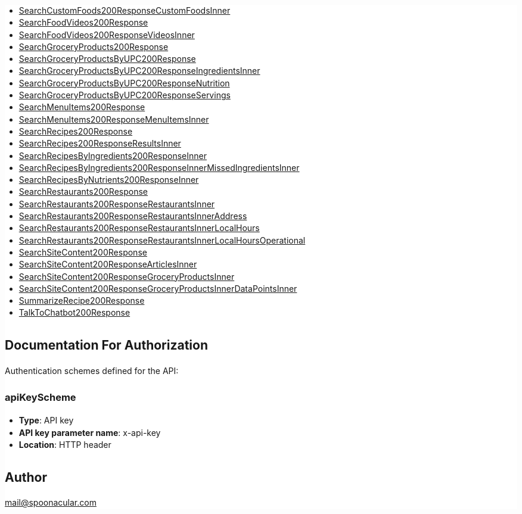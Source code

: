  - [SearchCustomFoods200ResponseCustomFoodsInner](docs/SearchCustomFoods200ResponseCustomFoodsInner.md)
 - [SearchFoodVideos200Response](docs/SearchFoodVideos200Response.md)
 - [SearchFoodVideos200ResponseVideosInner](docs/SearchFoodVideos200ResponseVideosInner.md)
 - [SearchGroceryProducts200Response](docs/SearchGroceryProducts200Response.md)
 - [SearchGroceryProductsByUPC200Response](docs/SearchGroceryProductsByUPC200Response.md)
 - [SearchGroceryProductsByUPC200ResponseIngredientsInner](docs/SearchGroceryProductsByUPC200ResponseIngredientsInner.md)
 - [SearchGroceryProductsByUPC200ResponseNutrition](docs/SearchGroceryProductsByUPC200ResponseNutrition.md)
 - [SearchGroceryProductsByUPC200ResponseServings](docs/SearchGroceryProductsByUPC200ResponseServings.md)
 - [SearchMenuItems200Response](docs/SearchMenuItems200Response.md)
 - [SearchMenuItems200ResponseMenuItemsInner](docs/SearchMenuItems200ResponseMenuItemsInner.md)
 - [SearchRecipes200Response](docs/SearchRecipes200Response.md)
 - [SearchRecipes200ResponseResultsInner](docs/SearchRecipes200ResponseResultsInner.md)
 - [SearchRecipesByIngredients200ResponseInner](docs/SearchRecipesByIngredients200ResponseInner.md)
 - [SearchRecipesByIngredients200ResponseInnerMissedIngredientsInner](docs/SearchRecipesByIngredients200ResponseInnerMissedIngredientsInner.md)
 - [SearchRecipesByNutrients200ResponseInner](docs/SearchRecipesByNutrients200ResponseInner.md)
 - [SearchRestaurants200Response](docs/SearchRestaurants200Response.md)
 - [SearchRestaurants200ResponseRestaurantsInner](docs/SearchRestaurants200ResponseRestaurantsInner.md)
 - [SearchRestaurants200ResponseRestaurantsInnerAddress](docs/SearchRestaurants200ResponseRestaurantsInnerAddress.md)
 - [SearchRestaurants200ResponseRestaurantsInnerLocalHours](docs/SearchRestaurants200ResponseRestaurantsInnerLocalHours.md)
 - [SearchRestaurants200ResponseRestaurantsInnerLocalHoursOperational](docs/SearchRestaurants200ResponseRestaurantsInnerLocalHoursOperational.md)
 - [SearchSiteContent200Response](docs/SearchSiteContent200Response.md)
 - [SearchSiteContent200ResponseArticlesInner](docs/SearchSiteContent200ResponseArticlesInner.md)
 - [SearchSiteContent200ResponseGroceryProductsInner](docs/SearchSiteContent200ResponseGroceryProductsInner.md)
 - [SearchSiteContent200ResponseGroceryProductsInnerDataPointsInner](docs/SearchSiteContent200ResponseGroceryProductsInnerDataPointsInner.md)
 - [SummarizeRecipe200Response](docs/SummarizeRecipe200Response.md)
 - [TalkToChatbot200Response](docs/TalkToChatbot200Response.md)


<a id="documentation-for-authorization"></a>
## Documentation For Authorization


Authentication schemes defined for the API:
<a id="apiKeyScheme"></a>
### apiKeyScheme

- **Type**: API key
- **API key parameter name**: x-api-key
- **Location**: HTTP header


## Author

mail@spoonacular.com

